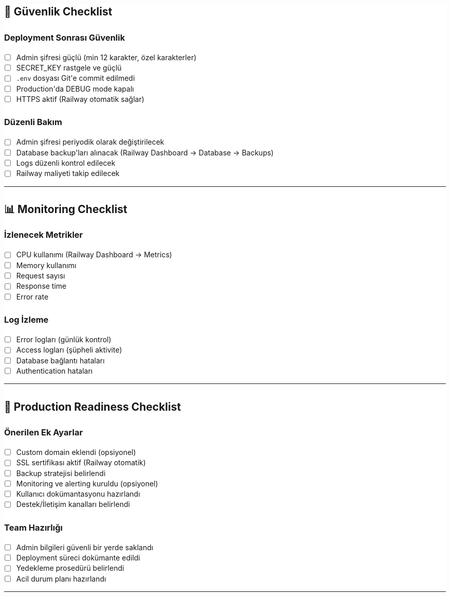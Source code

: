 
## 🔐 Güvenlik Checklist

### Deployment Sonrası Güvenlik
- [ ] Admin şifresi güçlü (min 12 karakter, özel karakterler)
- [ ] SECRET_KEY rastgele ve güçlü
- [ ] `.env` dosyası Git'e commit edilmedi
- [ ] Production'da DEBUG mode kapalı
- [ ] HTTPS aktif (Railway otomatik sağlar)

### Düzenli Bakım
- [ ] Admin şifresi periyodik olarak değiştirilecek
- [ ] Database backup'ları alınacak (Railway Dashboard → Database → Backups)
- [ ] Logs düzenli kontrol edilecek
- [ ] Railway maliyeti takip edilecek

---

## 📊 Monitoring Checklist

### İzlenecek Metrikler
- [ ] CPU kullanımı (Railway Dashboard → Metrics)
- [ ] Memory kullanımı
- [ ] Request sayısı
- [ ] Response time
- [ ] Error rate

### Log İzleme
- [ ] Error logları (günlük kontrol)
- [ ] Access logları (şüpheli aktivite)
- [ ] Database bağlantı hataları
- [ ] Authentication hataları

---

## 🎯 Production Readiness Checklist

### Önerilen Ek Ayarlar
- [ ] Custom domain eklendi (opsiyonel)
- [ ] SSL sertifikası aktif (Railway otomatik)
- [ ] Backup stratejisi belirlendi
- [ ] Monitoring ve alerting kuruldu (opsiyonel)
- [ ] Kullanıcı dokümantasyonu hazırlandı
- [ ] Destek/İletişim kanalları belirlendi

### Team Hazırlığı
- [ ] Admin bilgileri güvenli bir yerde saklandı
- [ ] Deployment süreci dokümante edildi
- [ ] Yedekleme prosedürü belirlendi
- [ ] Acil durum planı hazırlandı

---
